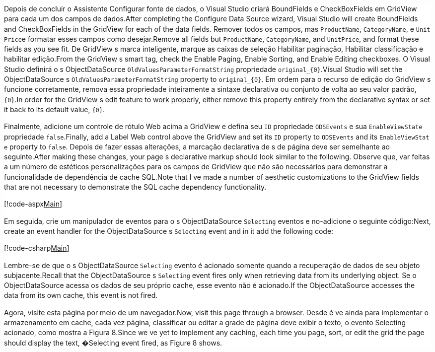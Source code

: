 <span data-ttu-id="aa7c6-223">Depois de concluir o Assistente Configurar fonte de dados, o Visual Studio criará BoundFields e CheckBoxFields em GridView para cada um dos campos de dados.</span><span class="sxs-lookup"><span data-stu-id="aa7c6-223">After completing the Configure Data Source wizard, Visual Studio will create BoundFields and CheckBoxFields in the GridView for each of the data fields.</span></span> <span data-ttu-id="aa7c6-224">Remover todos os campos, mas `ProductName`, `CategoryName`, e `UnitPrice`e formatar esses campos como desejar.</span><span class="sxs-lookup"><span data-stu-id="aa7c6-224">Remove all fields but `ProductName`, `CategoryName`, and `UnitPrice`, and format these fields as you see fit.</span></span> <span data-ttu-id="aa7c6-225">De GridView s marca inteligente, marque as caixas de seleção Habilitar paginação, Habilitar classificação e habilitar edição.</span><span class="sxs-lookup"><span data-stu-id="aa7c6-225">From the GridView s smart tag, check the Enable Paging, Enable Sorting, and Enable Editing checkboxes.</span></span> <span data-ttu-id="aa7c6-226">O Visual Studio definirá o s ObjectDataSource `OldValuesParameterFormatString` propriedade `original_{0}`.</span><span class="sxs-lookup"><span data-stu-id="aa7c6-226">Visual Studio will set the ObjectDataSource s `OldValuesParameterFormatString` property to `original_{0}`.</span></span> <span data-ttu-id="aa7c6-227">Em ordem para o recurso de edição do GridView s funcione corretamente, remova essa propriedade inteiramente a sintaxe declarativa ou conjunto de volta ao seu valor padrão, `{0}`.</span><span class="sxs-lookup"><span data-stu-id="aa7c6-227">In order for the GridView s edit feature to work properly, either remove this property entirely from the declarative syntax or set it back to its default value, `{0}`.</span></span>

<span data-ttu-id="aa7c6-228">Finalmente, adicione um controle de rótulo Web acima a GridView e defina seu `ID` propriedade `ODSEvents` e sua `EnableViewState` propriedade `false`.</span><span class="sxs-lookup"><span data-stu-id="aa7c6-228">Finally, add a Label Web control above the GridView and set its `ID` property to `ODSEvents` and its `EnableViewState` property to `false`.</span></span> <span data-ttu-id="aa7c6-229">Depois de fazer essas alterações, a marcação declarativa de s de página deve ser semelhante ao seguinte.</span><span class="sxs-lookup"><span data-stu-id="aa7c6-229">After making these changes, your page s declarative markup should look similar to the following.</span></span> <span data-ttu-id="aa7c6-230">Observe que, var feitas a um número de estéticos personalizações para os campos de GridView que não são necessários para demonstrar a funcionalidade de dependência de cache SQL.</span><span class="sxs-lookup"><span data-stu-id="aa7c6-230">Note that I ve made a number of aesthetic customizations to the GridView fields that are not necessary to demonstrate the SQL cache dependency functionality.</span></span>


[!code-aspx[Main](using-sql-cache-dependencies-cs/samples/sample7.aspx)]

<span data-ttu-id="aa7c6-231">Em seguida, crie um manipulador de eventos para o s ObjectDataSource `Selecting` eventos e no-adicione o seguinte código:</span><span class="sxs-lookup"><span data-stu-id="aa7c6-231">Next, create an event handler for the ObjectDataSource s `Selecting` event and in it add the following code:</span></span>


[!code-csharp[Main](using-sql-cache-dependencies-cs/samples/sample8.cs)]

<span data-ttu-id="aa7c6-232">Lembre-se de que o s ObjectDataSource `Selecting` evento é acionado somente quando a recuperação de dados de seu objeto subjacente.</span><span class="sxs-lookup"><span data-stu-id="aa7c6-232">Recall that the ObjectDataSource s `Selecting` event fires only when retrieving data from its underlying object.</span></span> <span data-ttu-id="aa7c6-233">Se o ObjectDataSource acessa os dados de seu próprio cache, esse evento não é acionado.</span><span class="sxs-lookup"><span data-stu-id="aa7c6-233">If the ObjectDataSource accesses the data from its own cache, this event is not fired.</span></span>

<span data-ttu-id="aa7c6-234">Agora, visite esta página por meio de um navegador.</span><span class="sxs-lookup"><span data-stu-id="aa7c6-234">Now, visit this page through a browser.</span></span> <span data-ttu-id="aa7c6-235">Desde é ve ainda para implementar o armazenamento em cache, cada vez página, classificar ou editar a grade de página deve exibir o texto, o evento Selecting acionado, como mostra a Figura 8.</span><span class="sxs-lookup"><span data-stu-id="aa7c6-235">Since we ve yet to implement any caching, each time you page, sort, or edit the grid the page should display the text, �Selecting event fired, as Figure 8 shows.</span></span>
